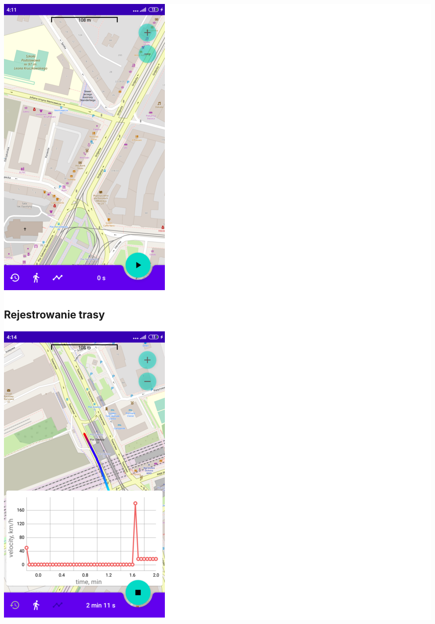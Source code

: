 ![Main Screen](readme_img/scr_main.png)
## Rejestrowanie trasy
![Main Screen](readme_img/scr_gps.png)
